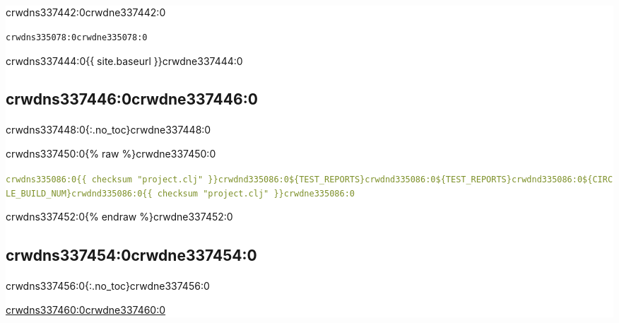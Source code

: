 crwdns337442:0crwdne337442:0

    crwdns335078:0crwdne335078:0
    

crwdns337444:0{{ site.baseurl }}crwdne337444:0

## crwdns337446:0crwdne337446:0

crwdns337448:0{:.no_toc}crwdne337448:0

crwdns337450:0{% raw %}crwdne337450:0

```yaml
crwdns335086:0{{ checksum "project.clj" }}crwdnd335086:0${TEST_REPORTS}crwdnd335086:0${TEST_REPORTS}crwdnd335086:0${CIRCLE_BUILD_NUM}crwdnd335086:0{{ checksum "project.clj" }}crwdne335086:0
```

crwdns337452:0{% endraw %}crwdne337452:0

## crwdns337454:0crwdne337454:0

crwdns337456:0{:.no_toc}crwdne337456:0

[crwdns337460:0crwdne337460:0](crwdns337458:0{{site.baseurl}}crwdne337458:0)